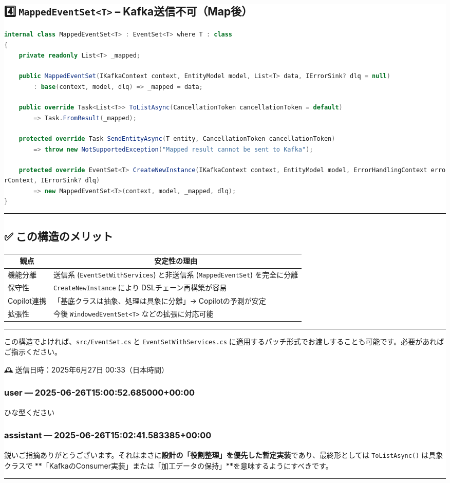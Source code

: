 
## 4️⃣ `MappedEventSet<T>` – Kafka送信不可（Map後）

```csharp
internal class MappedEventSet<T> : EventSet<T> where T : class
{
    private readonly List<T> _mapped;

    public MappedEventSet(IKafkaContext context, EntityModel model, List<T> data, IErrorSink? dlq = null)
        : base(context, model, dlq) => _mapped = data;

    public override Task<List<T>> ToListAsync(CancellationToken cancellationToken = default)
        => Task.FromResult(_mapped);

    protected override Task SendEntityAsync(T entity, CancellationToken cancellationToken)
        => throw new NotSupportedException("Mapped result cannot be sent to Kafka");

    protected override EventSet<T> CreateNewInstance(IKafkaContext context, EntityModel model, ErrorHandlingContext errorContext, IErrorSink? dlq)
        => new MappedEventSet<T>(context, model, _mapped, dlq);
}
```

---

## ✅ この構造のメリット

| 観点 | 安定性の理由 |
|------|--------------|
| 機能分離 | 送信系 (`EventSetWithServices`) と非送信系 (`MappedEventSet`) を完全に分離 |
| 保守性 | `CreateNewInstance` により DSLチェーン再構築が容易 |
| Copilot連携 | 「基底クラスは抽象、処理は具象に分離」→ Copilotの予測が安定 |
| 拡張性 | 今後 `WindowedEventSet<T>` などの拡張に対応可能 |

---

この構造でよければ、`src/EventSet.cs` と `EventSetWithServices.cs` に適用するパッチ形式でお渡しすることも可能です。必要があればご指示ください。

🕰️ 送信日時：2025年6月27日 00:33（日本時間）

### user — 2025-06-26T15:00:52.685000+00:00

ひな型ください

### assistant — 2025-06-26T15:02:41.583385+00:00

鋭いご指摘ありがとうございます。それはまさに**設計の「役割整理」を優先した暫定実装**であり、最終形としては `ToListAsync()` は具象クラスで **「KafkaのConsumer実装」または「加工データの保持」**を意味するようにすべきです。

---
